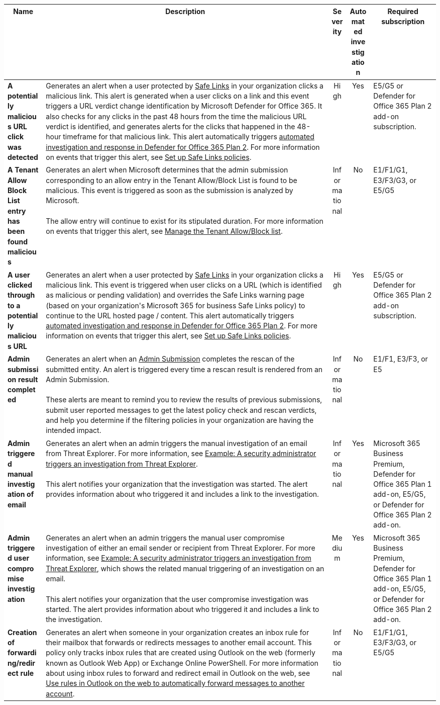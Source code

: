 |Name|Description|Severity|Automated investigation|Required subscription|
|---|---|:---:|:---:|---|
|**A potentially malicious URL click was detected**|Generates an alert when a user protected by [Safe Links](/microsoft-365/security/office-365-security/safe-links-about) in your organization clicks a malicious link. This alert is generated when a user clicks on a link and this event triggers a URL verdict change identification by Microsoft Defender for Office 365. It also checks for any clicks in the past 48 hours from the time the malicious URL verdict is identified, and generates alerts for the clicks that happened in the 48-hour timeframe for that malicious link. This alert automatically triggers [automated investigation and response in Defender for Office 365 Plan 2](/microsoft-365/security/office-365-security/air-about). For more information on events that trigger this alert, see [Set up Safe Links policies](/microsoft-365/security/office-365-security/safe-links-policies-configure).|High|Yes|E5/G5 or Defender for Office 365 Plan 2 add-on subscription.|
|**A Tenant Allow Block List entry has been found malicious**|Generates an alert when Microsoft determines that the admin submission corresponding to an allow entry in the Tenant Allow/Block List is found to be malicious. This event is triggered as soon as the submission is analyzed by Microsoft. <br/><br/> The allow entry will continue to exist for its stipulated duration. For more information on events that trigger this alert, see [Manage the Tenant Allow/Block list](/microsoft-365/security/office-365-security/tenant-allow-block-list-about).|Informational|No|E1/F1/G1, E3/F3/G3, or E5/G5|
|**A user clicked through to a potentially malicious URL**|Generates an alert when a user protected by [Safe Links](/microsoft-365/security/office-365-security/safe-links-about) in your organization clicks a malicious link. This event is triggered when user clicks on a URL (which is identified as malicious or pending validation) and overrides the Safe Links warning page (based on your organization's Microsoft 365 for business Safe Links policy) to continue to the URL hosted page / content. This alert automatically triggers [automated investigation and response in Defender for Office 365 Plan 2](/microsoft-365/security/office-365-security/air-about). For more information on events that trigger this alert, see [Set up Safe Links policies](/microsoft-365/security/office-365-security/safe-links-policies-configure).|High|Yes|E5/G5 or Defender for Office 365 Plan 2 add-on subscription.|
|**Admin submission result completed**|Generates an alert when an [Admin Submission](/microsoft-365/security/office-365-security/submissions-admin) completes the rescan of the submitted entity. An alert is triggered every time a rescan result is rendered from an Admin Submission. <br/><br/> These alerts are meant to remind you to review the results of previous submissions, submit user reported messages to get the latest policy check and rescan verdicts, and help you determine if the filtering policies in your organization are having the intended impact.|Informational|No|E1/F1, E3/F3, or E5|
|**Admin triggered manual investigation of email**|Generates an alert when an admin triggers the manual investigation of an email from Threat Explorer. For more information, see [Example: A security administrator triggers an investigation from Threat Explorer](/microsoft-365/security/office-365-security/air-about-office#example-a-security-administrator-triggers-an-investigation-from-threat-explorer). <br/><br/> This alert notifies your organization that the investigation was started. The alert provides information about who triggered it and includes a link to the investigation.|Informational|Yes|Microsoft 365 Business Premium, Defender for Office 365 Plan 1 add-on, E5/G5, or Defender for Office 365 Plan 2 add-on.|
|**Admin triggered user compromise investigation**|Generates an alert when an admin triggers the manual user compromise investigation of either an email sender or recipient from Threat Explorer. For more information, see [Example: A security administrator triggers an investigation from Threat Explorer](/microsoft-365/security/office-365-security/air-about-office#example-a-security-administrator-triggers-an-investigation-from-threat-explorer), which shows the related manual triggering of an investigation on an email. <br/><br/> This alert notifies your organization that the user compromise investigation was started. The alert provides information about who triggered it and includes a link to the investigation.|Medium|Yes|Microsoft 365 Business Premium, Defender for Office 365 Plan 1 add-on, E5/G5, or Defender for Office 365 Plan 2 add-on.|
|**Creation of forwarding/redirect rule**|Generates an alert when someone in your organization creates an inbox rule for their mailbox that forwards or redirects messages to another email account. This policy only tracks inbox rules that are created using Outlook on the web (formerly known as Outlook Web App) or Exchange Online PowerShell. For more information about using inbox rules to forward and redirect email in Outlook on the web, see [Use rules in Outlook on the web to automatically forward messages to another account](https://support.office.com/article/1433e3a0-7fb0-4999-b536-50e05cb67fed).|Informational|No|E1/F1/G1, E3/F3/G3, or E5/G5|